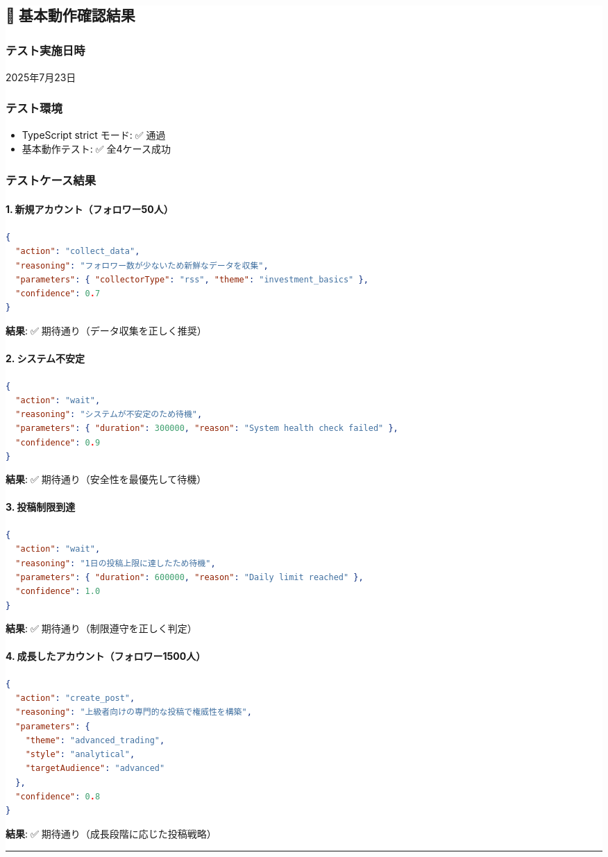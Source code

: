
## 🧪 基本動作確認結果

### テスト実施日時
2025年7月23日

### テスト環境
- TypeScript strict モード: ✅ 通過
- 基本動作テスト: ✅ 全4ケース成功

### テストケース結果

#### 1. 新規アカウント（フォロワー50人）
```json
{
  "action": "collect_data",
  "reasoning": "フォロワー数が少ないため新鮮なデータを収集",
  "parameters": { "collectorType": "rss", "theme": "investment_basics" },
  "confidence": 0.7
}
```
**結果**: ✅ 期待通り（データ収集を正しく推奨）

#### 2. システム不安定
```json
{
  "action": "wait",
  "reasoning": "システムが不安定のため待機",
  "parameters": { "duration": 300000, "reason": "System health check failed" },
  "confidence": 0.9
}
```
**結果**: ✅ 期待通り（安全性を最優先して待機）

#### 3. 投稿制限到達
```json
{
  "action": "wait", 
  "reasoning": "1日の投稿上限に達したため待機",
  "parameters": { "duration": 600000, "reason": "Daily limit reached" },
  "confidence": 1.0
}
```
**結果**: ✅ 期待通り（制限遵守を正しく判定）

#### 4. 成長したアカウント（フォロワー1500人）
```json
{
  "action": "create_post",
  "reasoning": "上級者向けの専門的な投稿で権威性を構築", 
  "parameters": {
    "theme": "advanced_trading",
    "style": "analytical", 
    "targetAudience": "advanced"
  },
  "confidence": 0.8
}
```
**結果**: ✅ 期待通り（成長段階に応じた投稿戦略）

---